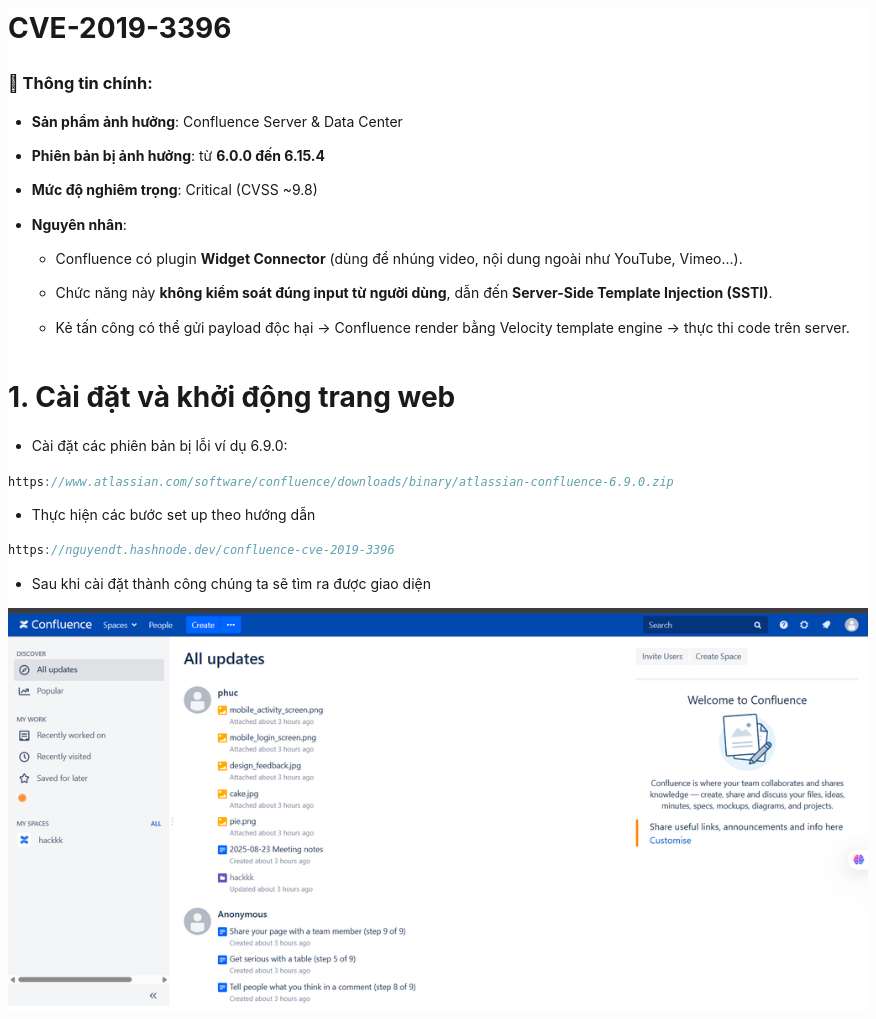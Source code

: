 
# CVE-2019-3396

### 🔎 Thông tin chính:

- **Sản phẩm ảnh hưởng**: Confluence Server & Data Center
    
- **Phiên bản bị ảnh hưởng**: từ **6.0.0 đến 6.15.4**
    
- **Mức độ nghiêm trọng**: Critical (CVSS ~9.8)
    
- **Nguyên nhân**:
    
    - Confluence có plugin **Widget Connector** (dùng để nhúng video, nội dung ngoài như YouTube, Vimeo...).
        
    - Chức năng này **không kiểm soát đúng input từ người dùng**, dẫn đến **Server-Side Template Injection (SSTI)**.
        
    - Kẻ tấn công có thể gửi payload độc hại → Confluence render bằng Velocity template engine → thực thi code trên server.

# 1. Cài đặt và khởi động trang web 

- Cài đặt các phiên bản bị lỗi ví dụ 6.9.0:

```js
https://www.atlassian.com/software/confluence/downloads/binary/atlassian-confluence-6.9.0.zip
```

- Thực hiện các bước set up theo hướng dẫn 

```js
https://nguyendt.hashnode.dev/confluence-cve-2019-3396
```

- Sau khi cài đặt thành công chúng ta sẽ tìm ra được giao diện 

![1](image/1.png)
